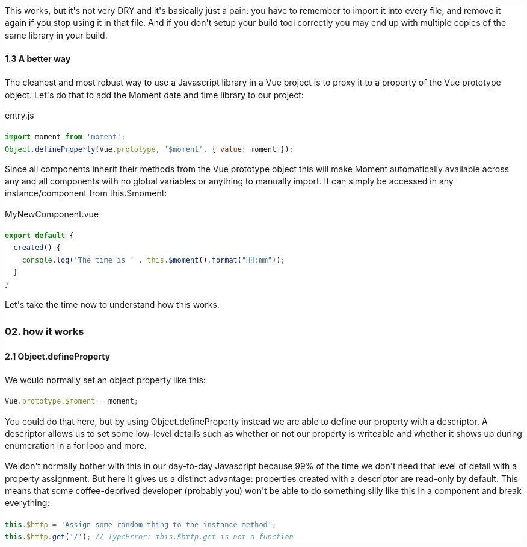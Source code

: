 This works, but it's not very DRY and it's basically just a pain: you have to remember to import it into every file, and remove it again if you stop using it in that file. And if you don't setup your build tool correctly you may end up with multiple copies of the same library in your build.

#### 1.3 A better way

The cleanest and most robust way to use a Javascript library in a Vue project is to proxy it to a property of the Vue prototype object. Let's do that to add the Moment date and time library to our project:

entry.js

```js
import moment from 'moment';
Object.defineProperty(Vue.prototype, '$moment', { value: moment });
```

Since all components inherit their methods from the Vue prototype object this will make Moment automatically available across any and all components with no global variables or anything to manually import. It can simply be accessed in any instance/component from this.\$moment:

MyNewComponent.vue

```js
export default {
  created() {
    console.log('The time is ' . this.$moment().format("HH:mm"));
  }
}
```

Let's take the time now to understand how this works.

### 02. how it works

#### 2.1 Object.defineProperty

We would normally set an object property like this:

```js
Vue.prototype.$moment = moment;
```

You could do that here, but by using Object.defineProperty instead we are able to define our property with a descriptor. A descriptor allows us to set some low-level details such as whether or not our property is writeable and whether it shows up during enumeration in a for loop and more.

We don't normally bother with this in our day-to-day Javascript because 99% of the time we don't need that level of detail with a property assignment. But here it gives us a distinct advantage: properties created with a descriptor are read-only by default. This means that some coffee-deprived developer (probably you) won't be able to do something silly like this in a component and break everything:

```js
this.$http = 'Assign some random thing to the instance method';
this.$http.get('/'); // TypeError: this.$http.get is not a function
```
